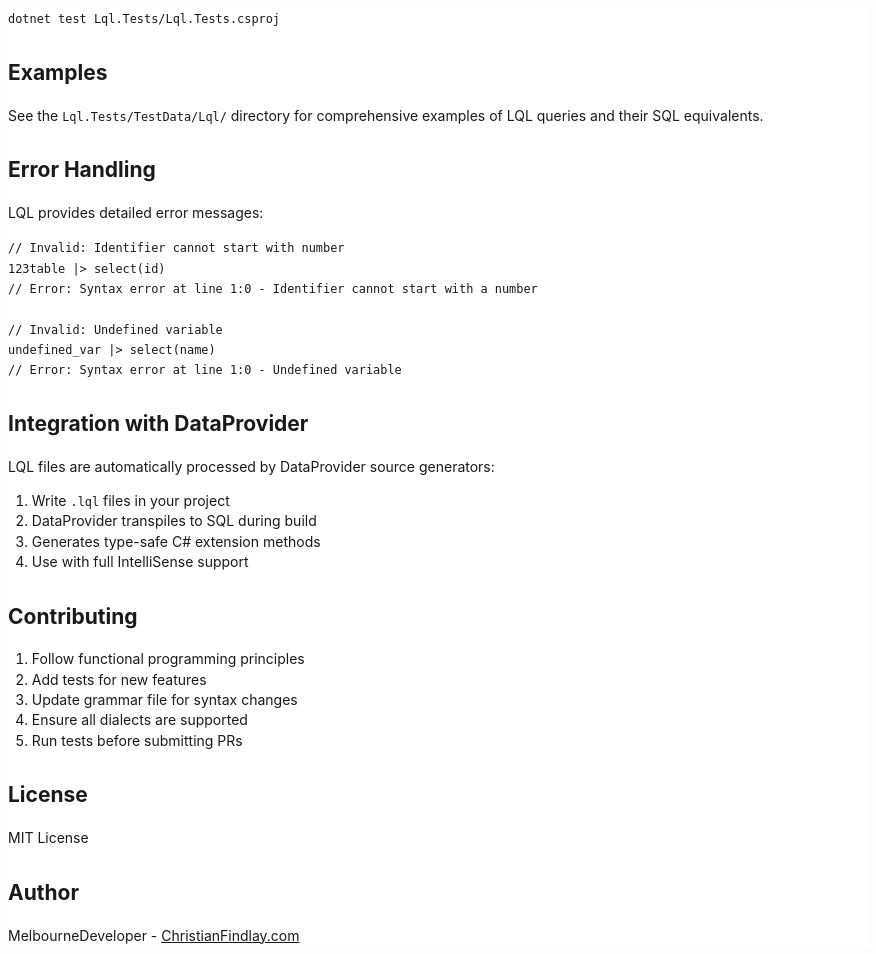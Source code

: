 ```bash
dotnet test Lql.Tests/Lql.Tests.csproj
```

## Examples

See the `Lql.Tests/TestData/Lql/` directory for comprehensive examples of LQL queries and their SQL equivalents.

## Error Handling

LQL provides detailed error messages:

```lql
// Invalid: Identifier cannot start with number
123table |> select(id)
// Error: Syntax error at line 1:0 - Identifier cannot start with a number

// Invalid: Undefined variable
undefined_var |> select(name)
// Error: Syntax error at line 1:0 - Undefined variable
```

## Integration with DataProvider

LQL files are automatically processed by DataProvider source generators:

1. Write `.lql` files in your project
2. DataProvider transpiles to SQL during build
3. Generates type-safe C# extension methods
4. Use with full IntelliSense support

## Contributing

1. Follow functional programming principles
2. Add tests for new features
3. Update grammar file for syntax changes
4. Ensure all dialects are supported
5. Run tests before submitting PRs

## License

MIT License

## Author

MelbourneDeveloper - [ChristianFindlay.com](https://christianfindlay.com)